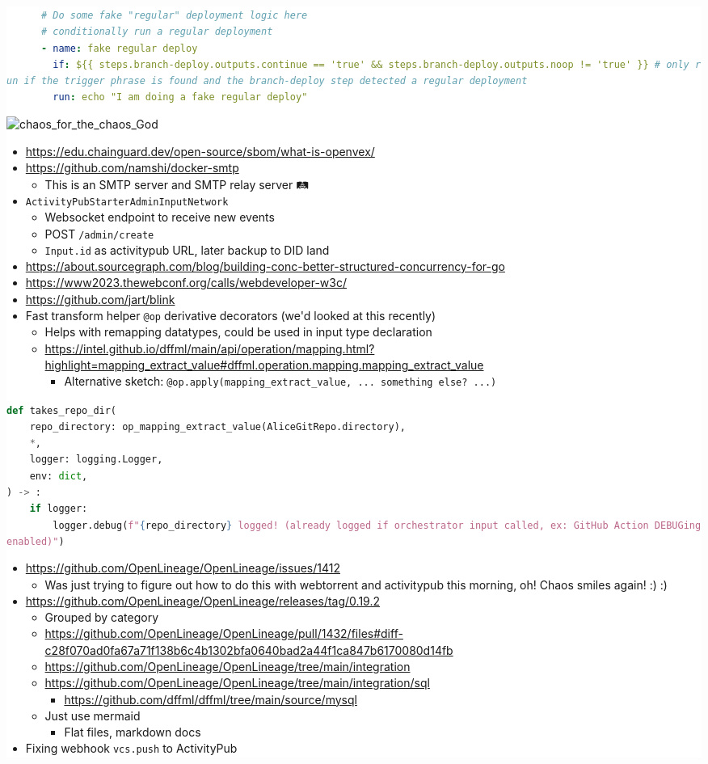 ```yaml
      # Do some fake "regular" deployment logic here
      # conditionally run a regular deployment
      - name: fake regular deploy
        if: ${{ steps.branch-deploy.outputs.continue == 'true' && steps.branch-deploy.outputs.noop != 'true' }} # only run if the trigger phrase is found and the branch-deploy step detected a regular deployment
        run: echo "I am doing a fake regular deploy"
```

![chaos_for_the_chaos_God](https://user-images.githubusercontent.com/5950433/216681621-b55b5c88-5fa3-4bde-802a-e7d569517eb7.jpg)

- https://edu.chainguard.dev/open-source/sbom/what-is-openvex/
- https://github.com/namshi/docker-smtp
  - This is an SMTP server and SMTP relay server 🛤️
- `ActivityPubStarterAdminInputNetwork`
  - Websocket endpoint to receive new events
  - POST `/admin/create`
  - `Input.id` as activitypub URL, later backup to DID land
- https://about.sourcegraph.com/blog/building-conc-better-structured-concurrency-for-go
- https://www2023.thewebconf.org/calls/webdeveloper-w3c/
- https://github.com/jart/blink
- Fast transform helper `@op` derivative decorators (we'd looked at this recently)
  - Helps with remapping datatypes, could be used in input type declaration
  - https://intel.github.io/dffml/main/api/operation/mapping.html?highlight=mapping_extract_value#dffml.operation.mapping.mapping_extract_value
    - Alternative sketch: `@op.apply(mapping_extract_value, ... something else? ...)`

```python
def takes_repo_dir(
    repo_directory: op_mapping_extract_value(AliceGitRepo.directory),
    *,
    logger: logging.Logger,
    env: dict,
) -> :
    if logger:
        logger.debug(f"{repo_directory} logged! (already logged if orchestrator input called, ex: GitHub Action DEBUGing enabled)")
```

- https://github.com/OpenLineage/OpenLineage/issues/1412
  - Was just trying to figure out how to do this with webtorrent and activitypub this morning, oh! Chaos smiles again! :) :)
- https://github.com/OpenLineage/OpenLineage/releases/tag/0.19.2
  - Grouped by category
  - https://github.com/OpenLineage/OpenLineage/pull/1432/files#diff-c28f070ad0fa67a71f138b6c4b1302bfa0640bad2a44f1ca847b6170080d14fb
  - https://github.com/OpenLineage/OpenLineage/tree/main/integration
  - https://github.com/OpenLineage/OpenLineage/tree/main/integration/sql
    - https://github.com/dffml/dffml/tree/main/source/mysql
  - Just use mermaid
    - Flat files, markdown docs
- Fixing webhook `vcs.push` to ActivityPub
